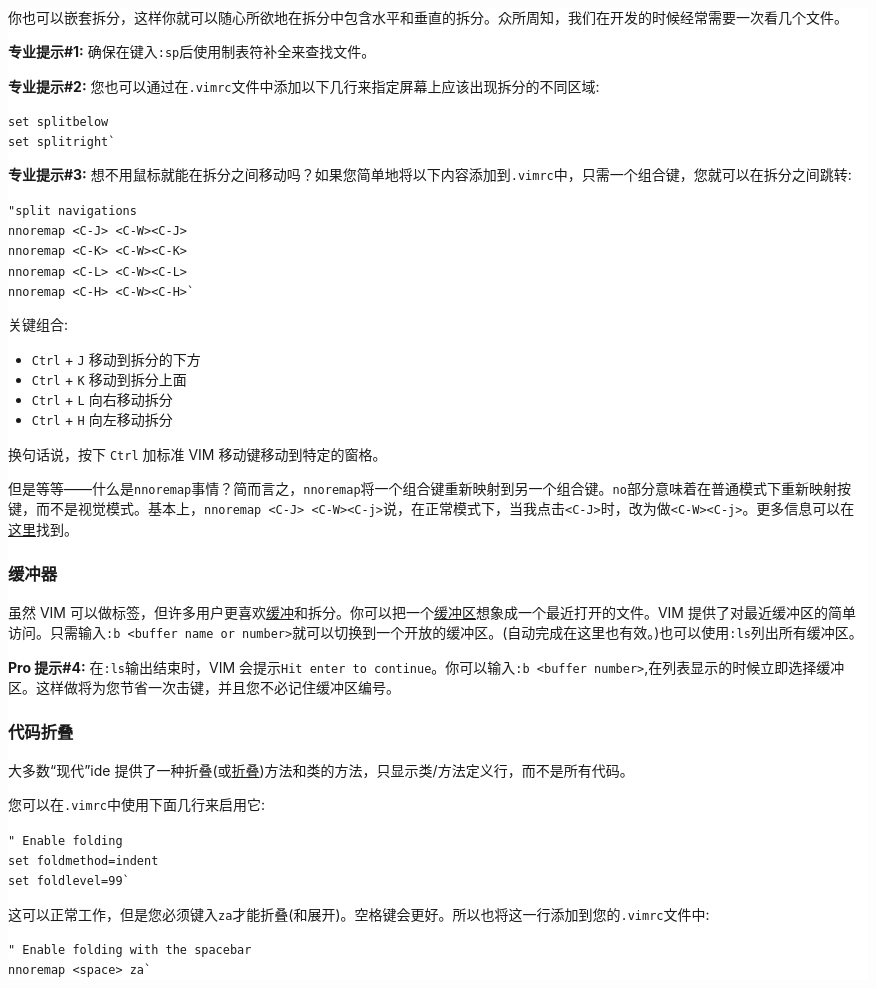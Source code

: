 你也可以嵌套拆分，这样你就可以随心所欲地在拆分中包含水平和垂直的拆分。众所周知，我们在开发的时候经常需要一次看几个文件。

**专业提示#1:** 确保在键入`:sp`后使用制表符补全来查找文件。

**专业提示#2:** 您也可以通过在`.vimrc`文件中添加以下几行来指定屏幕上应该出现拆分的不同区域:

```
set splitbelow
set splitright` 
```

**专业提示#3:** 想不用鼠标就能在拆分之间移动吗？如果您简单地将以下内容添加到`.vimrc`中，只需一个组合键，您就可以在拆分之间跳转:

```
"split navigations
nnoremap <C-J> <C-W><C-J>
nnoremap <C-K> <C-W><C-K>
nnoremap <C-L> <C-W><C-L>
nnoremap <C-H> <C-W><C-H>` 
```

关键组合:

*   `Ctrl` + `J` 移动到拆分的下方
*   `Ctrl` + `K` 移动到拆分上面
*   `Ctrl` + `L` 向右移动拆分
*   `Ctrl` + `H` 向左移动拆分

换句话说，按下 `Ctrl` 加标准 VIM 移动键移动到特定的窗格。

但是等等——什么是`nnoremap`事情？简而言之，`nnoremap`将一个组合键重新映射到另一个组合键。`no`部分意味着在普通模式下重新映射按键，而不是视觉模式。基本上，`nnoremap <C-J> <C-W><C-j>`说，在正常模式下，当我点击`<C-J>`时，改为做`<C-W><C-j>`。更多信息可以在[这里](http://stackoverflow.com/questions/3776117/what-is-the-difference-between-the-remap-noremap-nnoremap-and-vnoremap-mapping)找到。

### 缓冲器

虽然 VIM 可以做标签，但许多用户更喜欢[缓冲](http://vim.wikia.com/wiki/Vim_buffer_FAQ)和拆分。你可以把一个[缓冲区](http://stackoverflow.com/questions/26708822/why-do-vim-experts-prefer-buffers-over-tabs)想象成一个最近打开的文件。VIM 提供了对最近缓冲区的简单访问。只需输入`:b <buffer name or number>`就可以切换到一个开放的缓冲区。(自动完成在这里也有效。)也可以使用`:ls`列出所有缓冲区。

**Pro 提示#4:** 在`:ls`输出结束时，VIM 会提示`Hit enter to continue`。你可以输入`:b <buffer number>`,在列表显示的时候立即选择缓冲区。这样做将为您节省一次击键，并且您不必记住缓冲区编号。

### 代码折叠

大多数“现代”ide 提供了一种折叠(或[折叠](http://vim.wikia.com/wiki/Folding))方法和类的方法，只显示类/方法定义行，而不是所有代码。

您可以在`.vimrc`中使用下面几行来启用它:

```
" Enable folding
set foldmethod=indent
set foldlevel=99` 
```

这可以正常工作，但是您必须键入`za`才能折叠(和展开)。空格键会更好。所以也将这一行添加到您的`.vimrc`文件中:

```
" Enable folding with the spacebar
nnoremap <space> za` 
```
